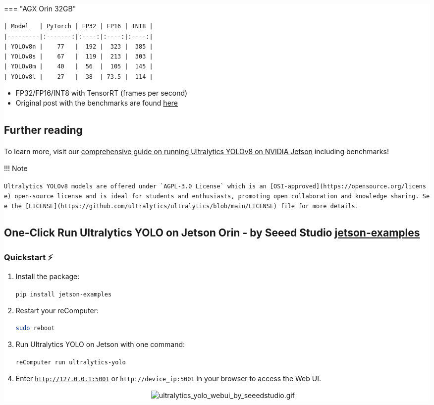 === "AGX Orin 32GB"

    | Model   | PyTorch | FP32 | FP16 | INT8 |
    |---------|:-------:|:----:|:----:|:----:|
    | YOLOv8n |    77   |  192 |  323 |  385 |
    | YOLOv8s |    67   |  119 |  213 |  303 |
    | YOLOv8m |    40   |  56  |  105 |  145 |
    | YOLOv8l |    27   |  38  | 73.5 |  114 |


* FP32/FP16/INT8 with TensorRT (frames per second)
* Original post with the benchmarks are found [here](https://www.seeedstudio.com/blog/2023/03/30/yolov8-performance-benchmarks-on-nvidia-jetson-devices/)
       
## Further reading

To learn more, visit our [comprehensive guide on running Ultralytics YOLOv8 on NVIDIA Jetson](https://docs.ultralytics.com/guides/nvidia-jetson) including benchmarks!

!!! Note

    Ultralytics YOLOv8 models are offered under `AGPL-3.0 License` which is an [OSI-approved](https://opensource.org/license) open-source license and is ideal for students and enthusiasts, promoting open collaboration and knowledge sharing. See the [LICENSE](https://github.com/ultralytics/ultralytics/blob/main/LICENSE) file for more details.

## One-Click Run Ultralytics YOLO on Jetson Orin - by Seeed Studio [jetson-examples](https://github.com/Seeed-Projects/jetson-examples)

### Quickstart ⚡
1. Install the package:
    ```sh
    pip install jetson-examples
    ```

2. Restart your reComputer:
    ```sh
    sudo reboot
    ```

3. Run Ultralytics YOLO on Jetson with one command:
    ```sh
    reComputer run ultralytics-yolo
    ```
4. Enter [`http://127.0.0.1:5001`](http://127.0.0.1:5001) or `http://device_ip:5001` in your browser to access the Web UI.
    <p align="center">
      <img src="../images/ultralytics_yolo_webui_by_seeedstudio.gif" alt="ultralytics_yolo_webui_by_seeedstudio.gif">
    </p>
